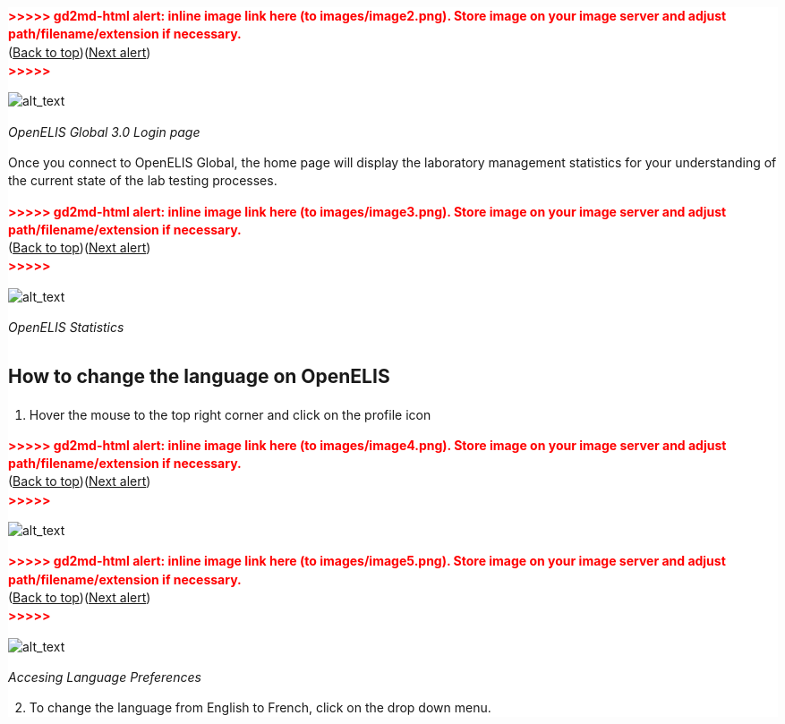
# 

<p id="gdcalert2" ><span style="color: red; font-weight: bold">>>>>>  gd2md-html alert: inline image link here (to images/image2.png). Store image on your image server and adjust path/filename/extension if necessary. </span><br>(<a href="#">Back to top</a>)(<a href="#gdcalert3">Next alert</a>)<br><span style="color: red; font-weight: bold">>>>>> </span></p>


![alt_text](images/image2.png "image_tooltip")


_OpenELIS Global 3.0 Login page_

Once you connect to OpenELIS Global, the home page will display the laboratory management statistics for your understanding of the current state of the lab testing processes. 



<p id="gdcalert3" ><span style="color: red; font-weight: bold">>>>>>  gd2md-html alert: inline image link here (to images/image3.png). Store image on your image server and adjust path/filename/extension if necessary. </span><br>(<a href="#">Back to top</a>)(<a href="#gdcalert4">Next alert</a>)<br><span style="color: red; font-weight: bold">>>>>> </span></p>


![alt_text](images/image3.png "image_tooltip")


_OpenELIS Statistics_


## **How to change the language on OpenELIS**



1. Hover the mouse to the top right corner and click on the profile icon 

<p id="gdcalert4" ><span style="color: red; font-weight: bold">>>>>>  gd2md-html alert: inline image link here (to images/image4.png). Store image on your image server and adjust path/filename/extension if necessary. </span><br>(<a href="#">Back to top</a>)(<a href="#gdcalert5">Next alert</a>)<br><span style="color: red; font-weight: bold">>>>>> </span></p>


![alt_text](images/image4.png "image_tooltip")
 



<p id="gdcalert5" ><span style="color: red; font-weight: bold">>>>>>  gd2md-html alert: inline image link here (to images/image5.png). Store image on your image server and adjust path/filename/extension if necessary. </span><br>(<a href="#">Back to top</a>)(<a href="#gdcalert6">Next alert</a>)<br><span style="color: red; font-weight: bold">>>>>> </span></p>


![alt_text](images/image5.png "image_tooltip")


_Accesing Language Preferences_



2. To change the language from English to French, click on the drop down menu. 
